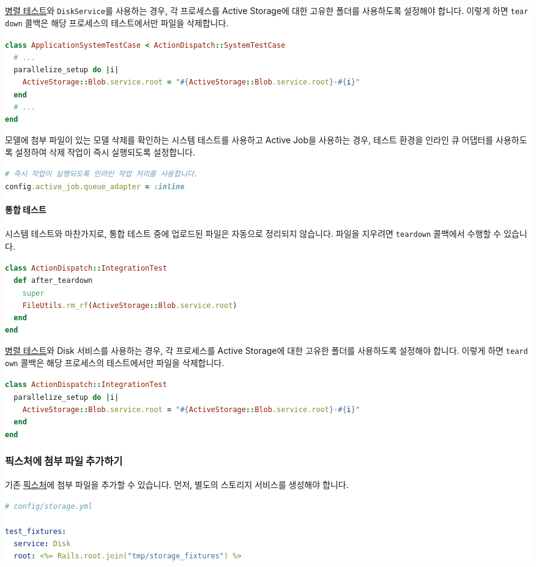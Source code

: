 [병렬 테스트][]와 `DiskService`를 사용하는 경우, 각 프로세스를 Active Storage에 대한 고유한 폴더를 사용하도록 설정해야 합니다. 이렇게 하면 `teardown` 콜백은 해당 프로세스의 테스트에서만 파일을 삭제합니다.

```ruby
class ApplicationSystemTestCase < ActionDispatch::SystemTestCase
  # ...
  parallelize_setup do |i|
    ActiveStorage::Blob.service.root = "#{ActiveStorage::Blob.service.root}-#{i}"
  end
  # ...
end
```

모델에 첨부 파일이 있는 모델 삭제를 확인하는 시스템 테스트를 사용하고 Active Job을 사용하는 경우, 테스트 환경을 인라인 큐 어댑터를 사용하도록 설정하여 삭제 작업이 즉시 실행되도록 설정합니다.

```ruby
# 즉시 작업이 실행되도록 인라인 작업 처리를 사용합니다.
config.active_job.queue_adapter = :inline
```

[병렬 테스트]: testing.html#parallel-testing

#### 통합 테스트

시스템 테스트와 마찬가지로, 통합 테스트 중에 업로드된 파일은 자동으로 정리되지 않습니다. 파일을 지우려면 `teardown` 콜백에서 수행할 수 있습니다.

```ruby
class ActionDispatch::IntegrationTest
  def after_teardown
    super
    FileUtils.rm_rf(ActiveStorage::Blob.service.root)
  end
end
```

[병렬 테스트][]와 Disk 서비스를 사용하는 경우, 각 프로세스를 Active Storage에 대한 고유한 폴더를 사용하도록 설정해야 합니다. 이렇게 하면 `teardown` 콜백은 해당 프로세스의 테스트에서만 파일을 삭제합니다.

```ruby
class ActionDispatch::IntegrationTest
  parallelize_setup do |i|
    ActiveStorage::Blob.service.root = "#{ActiveStorage::Blob.service.root}-#{i}"
  end
end
```

[병렬 테스트]: testing.html#parallel-testing

### 픽스처에 첨부 파일 추가하기

기존 [픽스처][fixtures]에 첨부 파일을 추가할 수 있습니다. 먼저, 별도의 스토리지 서비스를 생성해야 합니다.

```yml
# config/storage.yml

test_fixtures:
  service: Disk
  root: <%= Rails.root.join("tmp/storage_fixtures") %>
```


[`has_one_attached`]: https://api.rubyonrails.org/classes/ActiveStorage/Attached/Model.html#method-i-has_one_attached
[Attached::One#attach]: https://api.rubyonrails.org/classes/ActiveStorage/Attached/One.html#method-i-attach
[Attached::One#attached?]: https://api.rubyonrails.org/classes/ActiveStorage/Attached/One.html#method-i-attached-3F
[`has_many_attached`]: https://api.rubyonrails.org/classes/ActiveStorage/Attached/Model.html#method-i-has_many_attached
[Attached::Many#attach]: https://api.rubyonrails.org/classes/ActiveStorage/Attached/Many.html#method-i-attach
[Attached::Many#attached?]: https://api.rubyonrails.org/classes/ActiveStorage/Attached/Many.html#method-i-attached-3F
[Attached::One#purge]: https://api.rubyonrails.org/classes/ActiveStorage/Attached/One.html#method-i-purge
[Attached::One#purge_later]: https://api.rubyonrails.org/classes/ActiveStorage/Attached/One.html#method-i-purge_later
[ActionView::RoutingUrlFor#url_for]: https://api.rubyonrails.org/classes/ActionView/RoutingUrlFor.html#method-i-url_for
[ActiveStorage::Blob#signed_id]: https://api.rubyonrails.org/classes/ActiveStorage/Blob.html#method-i-signed_id
[`ActiveStorage::Blobs::RedirectController`]: https://api.rubyonrails.org/classes/ActiveStorage/Blobs/RedirectController.html
[`ActiveStorage::Blobs::ProxyController`]: https://api.rubyonrails.org/classes/ActiveStorage/Blobs/ProxyController.html
[`ActiveStorage::Representations::RedirectController`]: https://api.rubyonrails.org/classes/ActiveStorage/Representations/RedirectController.html
[`ActiveStorage::Representations::ProxyController`]: https://api.rubyonrails.org/classes/ActiveStorage/Representations/ProxyController.html
[Blob#download]: https://api.rubyonrails.org/classes/ActiveStorage/Blob.html#method-i-download
[Blob#open]: https://api.rubyonrails.org/classes/ActiveStorage/Blob.html#method-i-open
[`analyzed?`]: https://api.rubyonrails.org/classes/ActiveStorage/Blob/Analyzable.html#method-i-analyzed-3F
[`representable?`]: https://api.rubyonrails.org/classes/ActiveStorage/Blob/Representable.html#method-i-representable-3F
[`representation`]: https://api.rubyonrails.org/classes/ActiveStorage/Blob/Representable.html#method-i-representation
[`config.active_storage.track_variants`]: configuring.html#config-active-storage-track-variants
[`ActiveStorage::Representations::RedirectController`]: https://api.rubyonrails.org/classes/ActiveStorage/Representations/RedirectController.html
[`ActiveStorage::Attachment`]: https://api.rubyonrails.org/classes/ActiveStorage/Attachment.html
[`config.active_storage.variable_content_types`]: configuring.html#config-active-storage-variable-content-types
[`config.active_storage.variant_processor`]: configuring.html#config-active-storage-variant-processor
[`config.active_storage.web_image_content_types`]: configuring.html#config-active-storage-web-image-content-types
[`variant`]: https://api.rubyonrails.org/classes/ActiveStorage/Blob/Representable.html#method-i-variant
[Vips]: https://www.rubydoc.info/gems/ruby-vips/Vips/Image
[`image_processing`]: https://github.com/janko/image_processing
[`preview`]: https://api.rubyonrails.org/classes/ActiveStorage/Blob/Representable.html#method-i-preview
[`ActiveStorage::Preview`]: https://api.rubyonrails.org/classes/ActiveStorage/Preview.html
[`fixture_file_upload`]: https://api.rubyonrails.org/classes/ActionDispatch/TestProcess/FixtureFile.html
[fixtures]: testing.html#the-low-down-on-fixtures
[`ActiveStorage::FixtureSet`]: https://api.rubyonrails.org/classes/ActiveStorage/FixtureSet.html